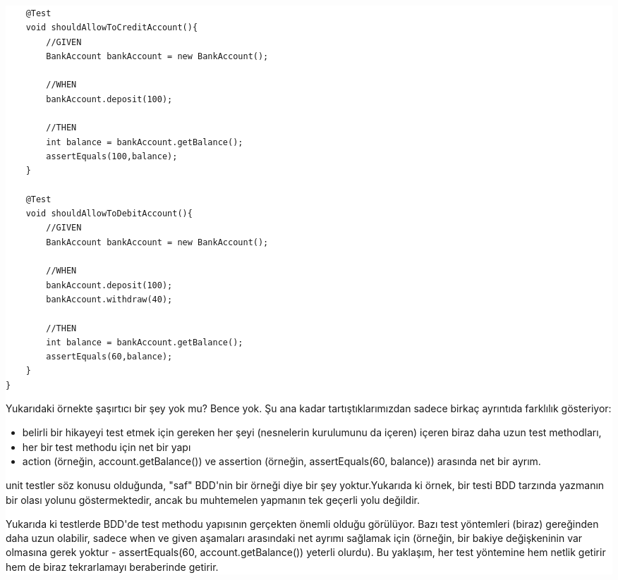 ```
    @Test
    void shouldAllowToCreditAccount(){
        //GIVEN
        BankAccount bankAccount = new BankAccount();

        //WHEN
        bankAccount.deposit(100);

        //THEN
        int balance = bankAccount.getBalance();
        assertEquals(100,balance);
    }

    @Test
    void shouldAllowToDebitAccount(){
        //GIVEN
        BankAccount bankAccount = new BankAccount();

        //WHEN
        bankAccount.deposit(100);
        bankAccount.withdraw(40);

        //THEN
        int balance = bankAccount.getBalance();
        assertEquals(60,balance);
    }
}
```

Yukarıdaki örnekte şaşırtıcı bir şey yok mu? Bence yok. Şu ana kadar tartıştıklarımızdan sadece birkaç ayrıntıda
farklılık gösteriyor:

* belirli bir hikayeyi test etmek için gereken her şeyi (nesnelerin kurulumunu da içeren) içeren biraz daha uzun test
  methodları,
* her bir test methodu için net bir yapı
* action (örneğin, account.getBalance()) ve assertion (örneğin, assertEquals(60, balance)) arasında net bir ayrım.

unit testler söz konusu olduğunda, "saf" BDD'nin bir örneği diye bir şey yoktur.Yukarıda ki örnek, bir testi BDD
tarzında yazmanın bir olası yolunu göstermektedir, ancak bu muhtemelen yapmanın tek geçerli yolu değildir.

Yukarıda ki testlerde BDD'de test methodu yapısının gerçekten önemli olduğu görülüyor. Bazı test yöntemleri (biraz)
gereğinden daha uzun olabilir, sadece when ve given aşamaları arasındaki net ayrımı sağlamak için (örneğin, bir bakiye
değişkeninin var olmasına gerek yoktur - assertEquals(60, account.getBalance()) yeterli olurdu). Bu yaklaşım, her test
yöntemine hem netlik getirir hem de biraz tekrarlamayı beraberinde getirir.

